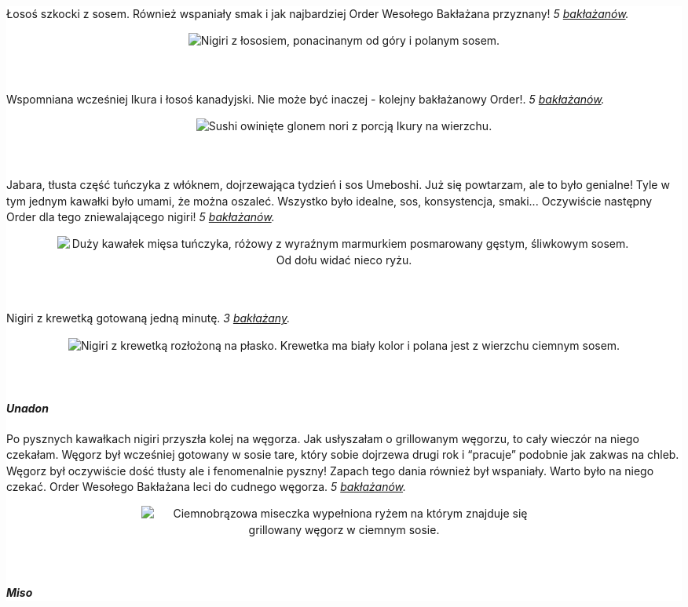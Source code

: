 
Łosoś szkocki z sosem. Również wspaniały smak i jak najbardziej Order Wesołego Bakłażana przyznany! _5&nbsp;[bakłażanów]._
<center><div style="width:85%">
<img src="{{site.img_url}}/assets/img/posts/Nor_salmon.jpg" alt="Nigiri z łososiem, ponacinanym od góry i polanym sosem."
height="200px" width="40px" />
</div></center>
<br />&ensp;&ensp;


Wspomniana wcześniej Ikura i łosoś kanadyjski. Nie może być inaczej - kolejny bakłażanowy Order!. _5&nbsp;[bakłażanów]._
<center><div style="width:85%">
<img src="{{site.img_url}}/assets/img/posts/Nor_roe.jpg" alt="Sushi owinięte glonem nori z porcją Ikury na wierzchu."
height="200px" width="40px" />
</div></center>
<br />&ensp;&ensp;


Jabara, tłusta część tuńczyka z włóknem, dojrzewająca tydzień i sos Umeboshi. Już się powtarzam, ale to było genialne! Tyle w tym jednym kawałki było umami, że można oszaleć. Wszystko było idealne, sos, konsystencja, smaki...  Oczywiście następny Order dla tego zniewalającego nigiri! _5&nbsp;[bakłażanów]._
<center><div style="width:85%">
<img src="{{site.img_url}}/assets/img/posts/Nor_tuna4.jpg" alt="Duży kawałek mięsa tuńczyka, różowy z wyraźnym marmurkiem posmarowany gęstym, śliwkowym sosem. Od dołu widać nieco ryżu."
height="200px" width="40px" />
</div></center>
<br />&ensp;&ensp;


Nigiri z krewetką gotowaną jedną minutę. _3&nbsp;[bakłażany]._
<center><div style="width:85%">
<img src="{{site.img_url}}/assets/img/posts/Nor_shrimp.jpg" alt="Nigiri z krewetką rozłożoną na płasko. Krewetka ma biały kolor i polana jest z wierzchu ciemnym sosem."
height="200px" width="40px" />
</div></center>
<br />&ensp;&ensp;

#### *Unadon*

Po pysznych kawałkach nigiri przyszła kolej na węgorza. Jak usłyszałam o grillowanym węgorzu, to cały wieczór na niego czekałam. Węgorz był wcześniej gotowany w sosie tare, który sobie dojrzewa drugi rok i “pracuje” podobnie jak zakwas na chleb.
Węgorz był oczywiście dość tłusty ale i fenomenalnie pyszny! Zapach tego dania również był wspaniały. Warto było na niego czekać. Order Wesołego Bakłażana leci do cudnego węgorza. _5&nbsp;[bakłażanów]._
<center><div style="width:60%">
<img src="{{site.img_url}}/assets/img/posts/Nor_eel.jpg" alt="Ciemnobrązowa miseczka wypełniona ryżem na którym znajduje się grillowany węgorz w ciemnym sosie."
height="200px" width="40px" />
</div></center>
<br />&ensp;&ensp;

#### *Miso*


[Noriko Sushi]: https://norikosushi.pl/
[bakłażany]: /about#baklazan
[bakłażanów]: /about#baklazan